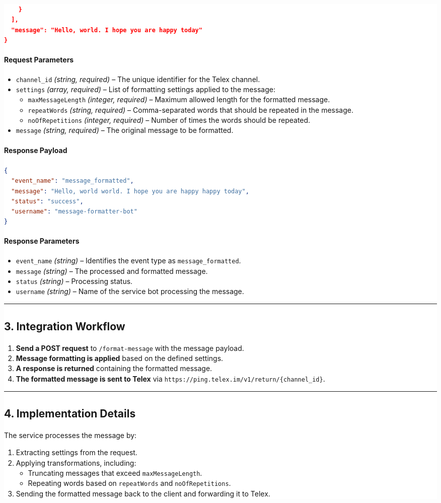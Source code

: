 ```json
    }
  ],
  "message": "Hello, world. I hope you are happy today"
}
```

#### Request Parameters

- `channel_id` _(string, required)_ – The unique identifier for the Telex channel.
- `settings` _(array, required)_ – List of formatting settings applied to the message:
  - `maxMessageLength` _(integer, required)_ – Maximum allowed length for the formatted message.
  - `repeatWords` _(string, required)_ – Comma-separated words that should be repeated in the message.
  - `noOfRepetitions` _(integer, required)_ – Number of times the words should be repeated.
- `message` _(string, required)_ – The original message to be formatted.

#### Response Payload

```json
{
  "event_name": "message_formatted",
  "message": "Hello, world world. I hope you are happy happy today",
  "status": "success",
  "username": "message-formatter-bot"
}
```

#### Response Parameters

- `event_name` _(string)_ – Identifies the event type as `message_formatted`.
- `message` _(string)_ – The processed and formatted message.
- `status` _(string)_ – Processing status.
- `username` _(string)_ – Name of the service bot processing the message.

---

## 3. Integration Workflow

1. **Send a POST request** to `/format-message` with the message payload.
2. **Message formatting is applied** based on the defined settings.
3. **A response is returned** containing the formatted message.
4. **The formatted message is sent to Telex** via `https://ping.telex.im/v1/return/{channel_id}`.

---

## 4. Implementation Details

The service processes the message by:

1. Extracting settings from the request.
2. Applying transformations, including:
   - Truncating messages that exceed `maxMessageLength`.
   - Repeating words based on `repeatWords` and `noOfRepetitions`.
3. Sending the formatted message back to the client and forwarding it to Telex.
